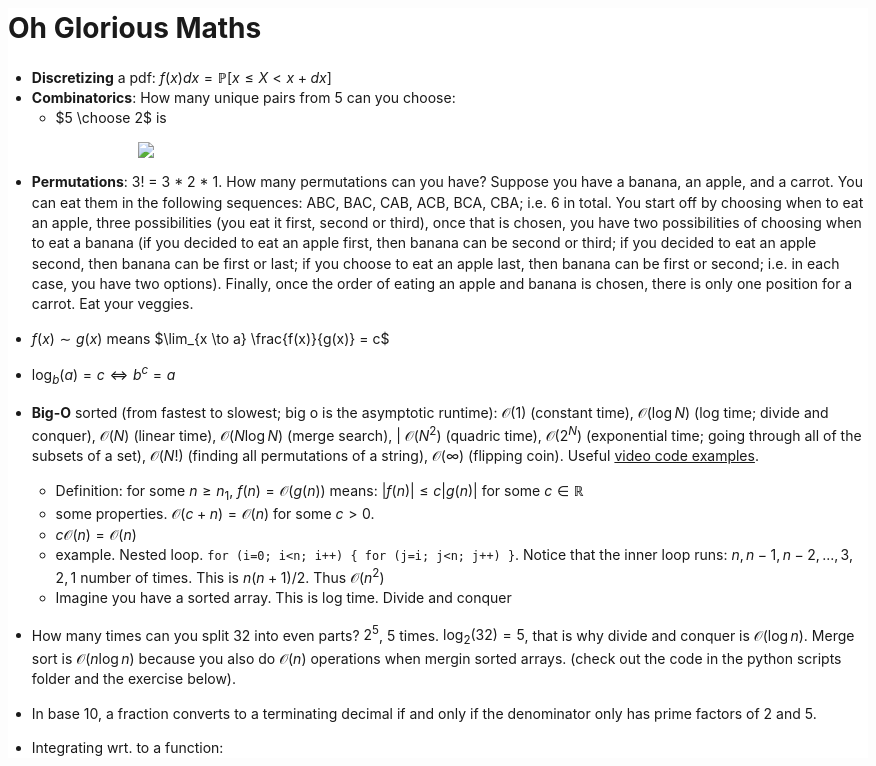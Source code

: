 # Oh Glorious Maths

- **Discretizing** a pdf: $f(x) dx = \mathbb{P}[x \leq X < x + dx]$
- **Combinatorics**: How many unique pairs from $5$ can you choose:
  - $5 \choose 2$ is

<img src="https://cdn-images-1.medium.com/max/1600/0*668VCMzhSTiYbvq3.png" style="display: block; margin: 0 auto; width:600px" />

- **Permutations**: 3! = 3 * 2 * 1. How many permutations can you have? Suppose you have a banana, an apple, and a carrot. You can eat them in the following sequences: ABC, BAC, CAB, ACB, BCA, CBA; i.e. 6 in total. You start off by choosing when to eat an apple, three possibilities (you eat it first, second or third), once that is chosen, you have two possibilities of choosing when to eat a banana (if you decided to eat an apple first, then banana can be second or third; if you decided to eat an apple second, then banana can be first or last; if you choose to eat an apple last, then banana can be first or second; i.e. in each case, you have two options). Finally, once the order of eating an apple and banana is chosen, there is only one position for a carrot. Eat your veggies. 

- $f(x) \sim g(x)$ means $\lim_{x \to a} \frac{f(x)}{g(x)} = c$

- $\log_{b}(a) = c \iff b^c = a$

- **Big-O** sorted (from fastest to slowest; big o is the asymptotic runtime): $\mathcal{O}(1)$ (constant time), $\mathcal{O}(\log N)$ (log time; divide and conquer), $\mathcal{O}(N)$ (linear time), $\mathcal{O}(N \log N)$ (merge search), | $\mathcal{O}(N^2)$ (quadric time), $\mathcal{O}(2^N)$ (exponential time; going through all of the subsets of a set), $\mathcal{O}(N!)$ (finding all permutations of a string), $\mathcal{O}(\infty)$ (flipping coin). Useful <a href='https://www.youtube.com/watch?v=zUUkiEllHG0&t='>video code examples</a>. 
  - Definition: for some $n \geq n_1$, $f(n) = \mathcal{O}(g(n))$ means: $|f(n)| \leq c|g(n)|$ for some $c \in \mathbb{R}$
  - some properties. $\mathcal{O}(c + n) = \mathcal{O}(n)$ for some $c > 0$.
  - $c \mathcal{O}(n) = \mathcal{O}(n)$
  - example. Nested loop. `for (i=0; i<n; i++) { for (j=i; j<n; j++) }`. Notice that the inner loop runs:
    $n, n-1, n-2, ..., 3, 2, 1$ number of times. This is $n(n+1)/2$. Thus $\mathcal{O}(n^2)$
  - Imagine you have a sorted array. This is log time. Divide and conquer

- How many times can you split 32 into even parts? $2^5$, $5$ times. $\log_2 (32) = 5$, that is why divide and conquer is $\mathcal{O}(\log n)$. Merge sort is $\mathcal{O}(n \log n)$ because you also do $\mathcal{O}(n)$ operations when mergin sorted arrays. (check out the code in the python scripts folder and the exercise below).

- In base 10, a fraction converts to a terminating decimal if and only if the denominator only has prime factors of 2 and 5.

- Integrating wrt. to a function:
